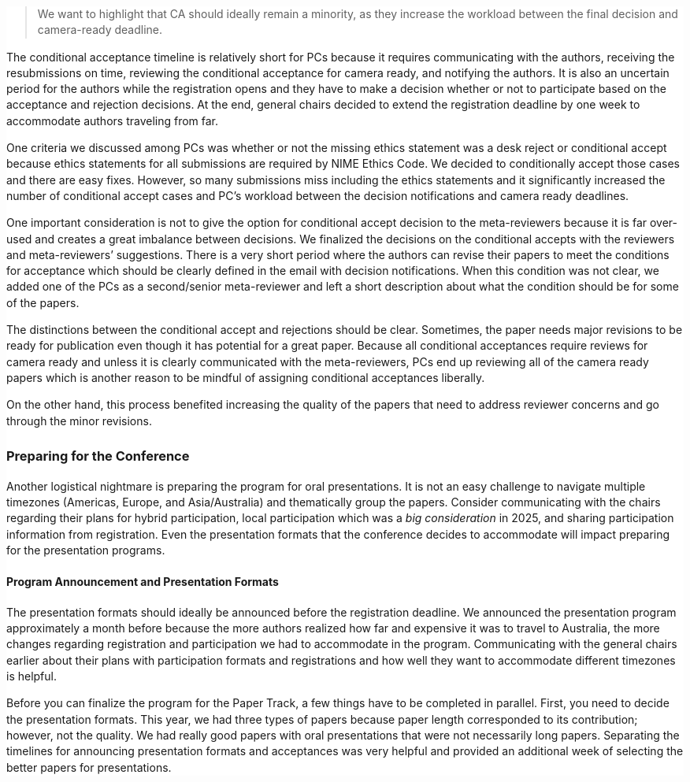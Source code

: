 > We want to highlight that CA should ideally remain a minority, as they increase the workload between the final decision and camera-ready deadline.

The conditional acceptance timeline is relatively short for PCs because it requires communicating with the authors, receiving the resubmissions on time, reviewing the conditional acceptance for camera ready, and notifying the authors. It is also an uncertain period for the authors while the registration opens and they have to make a decision whether or not to participate based on the acceptance and rejection decisions. At the end, general chairs decided to extend the registration deadline by one week to accommodate authors traveling from far. 

One criteria we discussed among PCs was whether or not the missing ethics statement was a desk reject or conditional accept because ethics statements for all submissions are required by NIME Ethics Code. We decided to conditionally accept those cases and there are easy fixes. However, so many submissions miss including the ethics statements and it significantly increased the number of conditional accept cases and PC’s workload between the decision notifications and camera ready deadlines. 

One important consideration is not to give the option for conditional accept decision to the meta-reviewers because it is far over-used and creates a great imbalance between decisions. We finalized the decisions on the conditional accepts with the reviewers and meta-reviewers’ suggestions. There is a very short period where the authors can revise their papers to meet the conditions for acceptance which should be clearly defined in the email with decision notifications. When this condition was not clear, we added one of the PCs as a second/senior meta-reviewer and left a short description about what the condition should be for some of the papers.   

The distinctions between the conditional accept and rejections should be clear. Sometimes, the paper needs major revisions to be ready for publication even though it has potential for a great paper. Because all conditional acceptances require reviews for camera ready and unless it is clearly communicated with the meta-reviewers, PCs end up reviewing all of the camera ready papers which is another reason to be mindful of assigning conditional acceptances liberally. 

On the other hand, this process benefited increasing the quality of the papers that need to address reviewer concerns and go through the minor revisions. 

### Preparing for the Conference

Another logistical nightmare is preparing the program for oral presentations. It is not an easy challenge to navigate multiple timezones (Americas, Europe, and Asia/Australia) and thematically group the papers. Consider communicating with the chairs regarding their plans for hybrid participation, local participation which was a *big consideration* in 2025, and sharing participation information from registration. Even the presentation formats that the conference decides to accommodate will impact preparing for the presentation programs. 

#### Program Announcement and Presentation Formats
The presentation formats should ideally be announced before the registration deadline. We announced the presentation program approximately a month before because the more authors realized how far and expensive it was to travel to Australia, the more changes regarding registration and participation we had to accommodate in the program. Communicating with the general chairs earlier about their plans with participation formats and registrations and how well they want to accommodate different timezones is helpful. 

Before you can finalize the program for the Paper Track, a few things have to be completed in parallel. First, you need to decide the presentation formats. This year, we had three types of papers because paper length corresponded to its contribution; however, not the quality. We had really good papers with oral presentations that were not necessarily long papers. Separating the timelines for announcing presentation formats and acceptances was very helpful and provided an additional week of selecting the better papers for presentations. 
